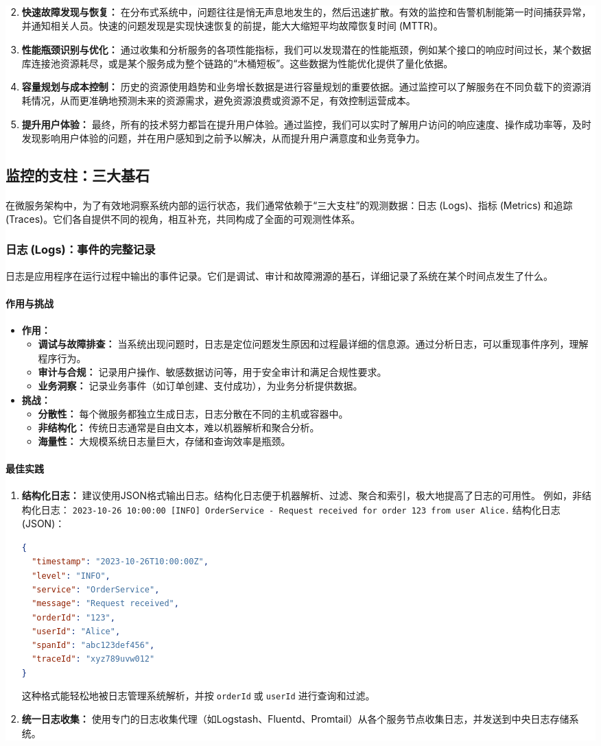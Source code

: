 2.  **快速故障发现与恢复：**
    在分布式系统中，问题往往是悄无声息地发生的，然后迅速扩散。有效的监控和告警机制能第一时间捕获异常，并通知相关人员。快速的问题发现是实现快速恢复的前提，能大大缩短平均故障恢复时间 (MTTR)。

3.  **性能瓶颈识别与优化：**
    通过收集和分析服务的各项性能指标，我们可以发现潜在的性能瓶颈，例如某个接口的响应时间过长，某个数据库连接池资源耗尽，或是某个服务成为整个链路的“木桶短板”。这些数据为性能优化提供了量化依据。

4.  **容量规划与成本控制：**
    历史的资源使用趋势和业务增长数据是进行容量规划的重要依据。通过监控可以了解服务在不同负载下的资源消耗情况，从而更准确地预测未来的资源需求，避免资源浪费或资源不足，有效控制运营成本。

5.  **提升用户体验：**
    最终，所有的技术努力都旨在提升用户体验。通过监控，我们可以实时了解用户访问的响应速度、操作成功率等，及时发现影响用户体验的问题，并在用户感知到之前予以解决，从而提升用户满意度和业务竞争力。

## 监控的支柱：三大基石

在微服务架构中，为了有效地洞察系统内部的运行状态，我们通常依赖于“三大支柱”的观测数据：日志 (Logs)、指标 (Metrics) 和追踪 (Traces)。它们各自提供不同的视角，相互补充，共同构成了全面的可观测性体系。

### 日志 (Logs)：事件的完整记录

日志是应用程序在运行过程中输出的事件记录。它们是调试、审计和故障溯源的基石，详细记录了系统在某个时间点发生了什么。

#### 作用与挑战

*   **作用：**
    *   **调试与故障排查：** 当系统出现问题时，日志是定位问题发生原因和过程最详细的信息源。通过分析日志，可以重现事件序列，理解程序行为。
    *   **审计与合规：** 记录用户操作、敏感数据访问等，用于安全审计和满足合规性要求。
    *   **业务洞察：** 记录业务事件（如订单创建、支付成功），为业务分析提供数据。
*   **挑战：**
    *   **分散性：** 每个微服务都独立生成日志，日志分散在不同的主机或容器中。
    *   **非结构化：** 传统日志通常是自由文本，难以机器解析和聚合分析。
    *   **海量性：** 大规模系统日志量巨大，存储和查询效率是瓶颈。

#### 最佳实践

1.  **结构化日志：** 建议使用JSON格式输出日志。结构化日志便于机器解析、过滤、聚合和索引，极大地提高了日志的可用性。
    例如，非结构化日志：
    `2023-10-26 10:00:00 [INFO] OrderService - Request received for order 123 from user Alice.`
    结构化日志 (JSON)：
    ```json
    {
      "timestamp": "2023-10-26T10:00:00Z",
      "level": "INFO",
      "service": "OrderService",
      "message": "Request received",
      "orderId": "123",
      "userId": "Alice",
      "spanId": "abc123def456",
      "traceId": "xyz789uvw012"
    }
    ```
    这种格式能轻松地被日志管理系统解析，并按 `orderId` 或 `userId` 进行查询和过滤。

2.  **统一日志收集：** 使用专门的日志收集代理（如Logstash、Fluentd、Promtail）从各个服务节点收集日志，并发送到中央日志存储系统。
